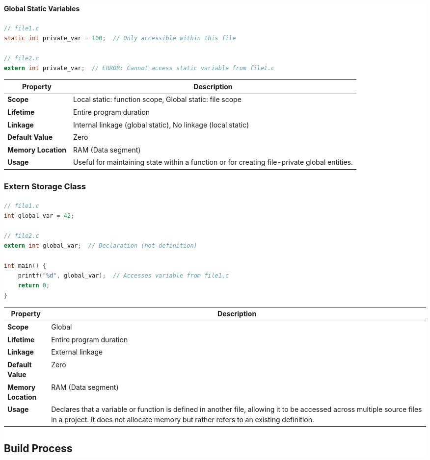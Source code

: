 ```c
```

#### Global Static Variables
```c
// file1.c
static int private_var = 100;  // Only accessible within this file

// file2.c
extern int private_var;  // ERROR: Cannot access static variable from file1.c
```

| Property            | Description                                                                                  |
| ------------------- | -------------------------------------------------------------------------------------------- |
| **Scope**           | Local static: function scope, Global static: file scope                                      |
| **Lifetime**        | Entire program duration                                                                      |
| **Linkage**         | Internal linkage (global static), No linkage (local static)                                  |
| **Default Value**   | Zero                                                                                         |
| **Memory Location** | RAM (Data segment)                                                                           |
| **Usage**           | Useful for maintaining state within a function or for creating file-private global entities. |

### Extern Storage Class
```c
// file1.c
int global_var = 42;

// file2.c
extern int global_var;  // Declaration (not definition)

int main() {
    printf("%d", global_var);  // Accesses variable from file1.c
    return 0;
}
```

| Property            | Description                                                                                                                                                                                                     |
| ------------------- | --------------------------------------------------------------------------------------------------------------------------------------------------------------------------------------------------------------- |
| **Scope**           | Global                                                                                                                                                                                                          |
| **Lifetime**        | Entire program duration                                                                                                                                                                                         |
| **Linkage**         | External linkage                                                                                                                                                                                                |
| **Default Value**   | Zero                                                                                                                                                                                                            |
| **Memory Location** | RAM (Data segment)                                                                                                                                                                                              |
| **Usage**           | Declares that a variable or function is defined in another file, allowing it to be accessed across multiple source files in a project. It does not allocate memory but rather refers to an existing definition. |

## Build Process
